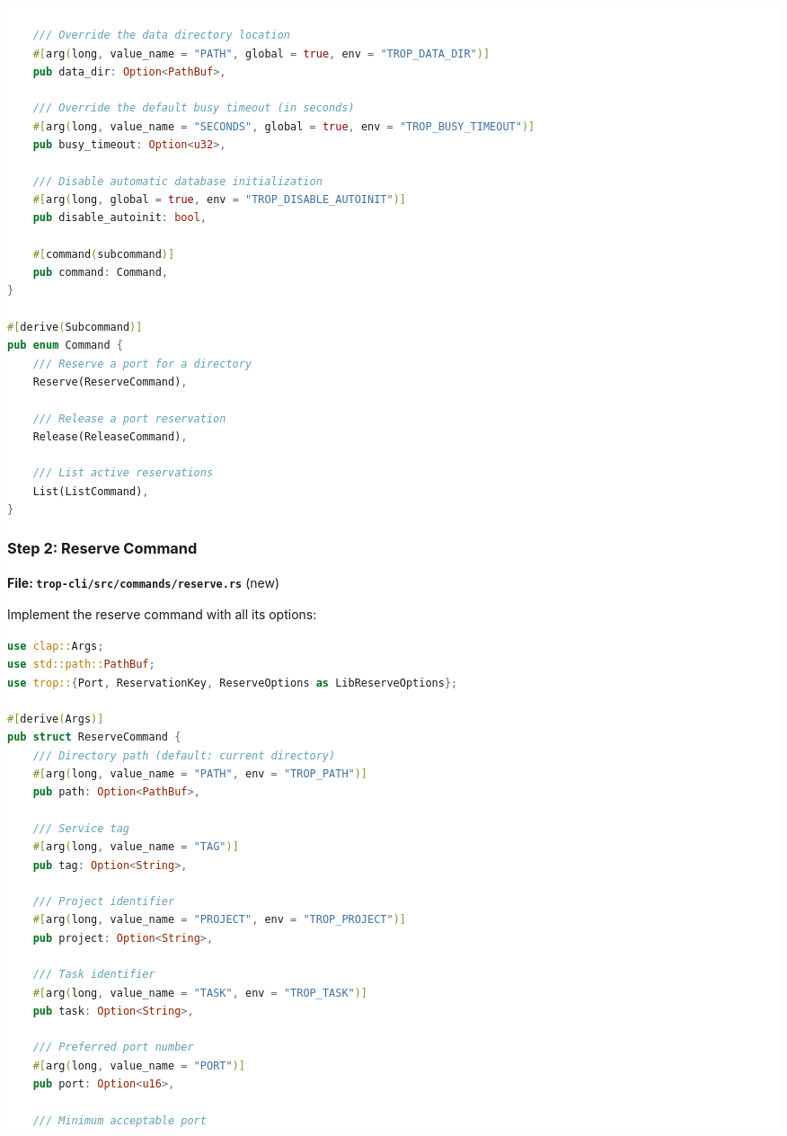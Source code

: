 ```rust

    /// Override the data directory location
    #[arg(long, value_name = "PATH", global = true, env = "TROP_DATA_DIR")]
    pub data_dir: Option<PathBuf>,

    /// Override the default busy timeout (in seconds)
    #[arg(long, value_name = "SECONDS", global = true, env = "TROP_BUSY_TIMEOUT")]
    pub busy_timeout: Option<u32>,

    /// Disable automatic database initialization
    #[arg(long, global = true, env = "TROP_DISABLE_AUTOINIT")]
    pub disable_autoinit: bool,

    #[command(subcommand)]
    pub command: Command,
}

#[derive(Subcommand)]
pub enum Command {
    /// Reserve a port for a directory
    Reserve(ReserveCommand),

    /// Release a port reservation
    Release(ReleaseCommand),

    /// List active reservations
    List(ListCommand),
}
```

### Step 2: Reserve Command

**File: `trop-cli/src/commands/reserve.rs`** (new)

Implement the reserve command with all its options:

```rust
use clap::Args;
use std::path::PathBuf;
use trop::{Port, ReservationKey, ReserveOptions as LibReserveOptions};

#[derive(Args)]
pub struct ReserveCommand {
    /// Directory path (default: current directory)
    #[arg(long, value_name = "PATH", env = "TROP_PATH")]
    pub path: Option<PathBuf>,

    /// Service tag
    #[arg(long, value_name = "TAG")]
    pub tag: Option<String>,

    /// Project identifier
    #[arg(long, value_name = "PROJECT", env = "TROP_PROJECT")]
    pub project: Option<String>,

    /// Task identifier
    #[arg(long, value_name = "TASK", env = "TROP_TASK")]
    pub task: Option<String>,

    /// Preferred port number
    #[arg(long, value_name = "PORT")]
    pub port: Option<u16>,

    /// Minimum acceptable port
```